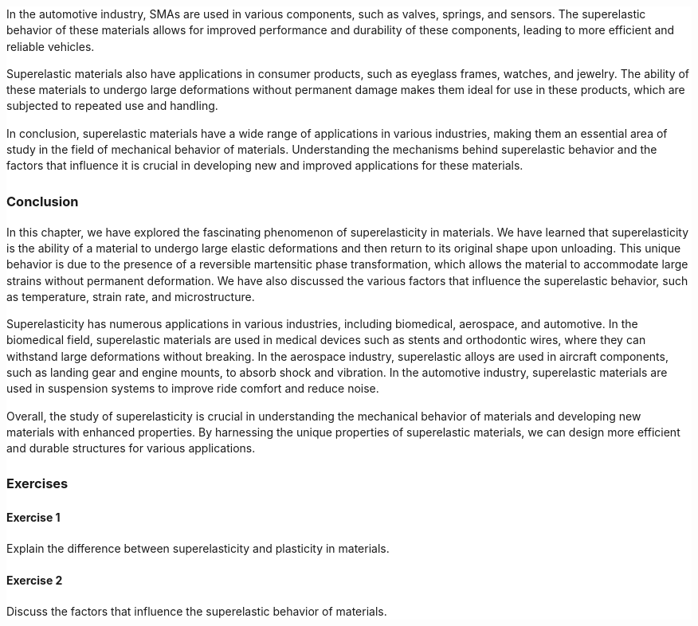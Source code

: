 

In the automotive industry, SMAs are used in various components, such as valves, springs, and sensors. The superelastic behavior of these materials allows for improved performance and durability of these components, leading to more efficient and reliable vehicles.



Superelastic materials also have applications in consumer products, such as eyeglass frames, watches, and jewelry. The ability of these materials to undergo large deformations without permanent damage makes them ideal for use in these products, which are subjected to repeated use and handling.



In conclusion, superelastic materials have a wide range of applications in various industries, making them an essential area of study in the field of mechanical behavior of materials. Understanding the mechanisms behind superelastic behavior and the factors that influence it is crucial in developing new and improved applications for these materials. 





### Conclusion

In this chapter, we have explored the fascinating phenomenon of superelasticity in materials. We have learned that superelasticity is the ability of a material to undergo large elastic deformations and then return to its original shape upon unloading. This unique behavior is due to the presence of a reversible martensitic phase transformation, which allows the material to accommodate large strains without permanent deformation. We have also discussed the various factors that influence the superelastic behavior, such as temperature, strain rate, and microstructure.



Superelasticity has numerous applications in various industries, including biomedical, aerospace, and automotive. In the biomedical field, superelastic materials are used in medical devices such as stents and orthodontic wires, where they can withstand large deformations without breaking. In the aerospace industry, superelastic alloys are used in aircraft components, such as landing gear and engine mounts, to absorb shock and vibration. In the automotive industry, superelastic materials are used in suspension systems to improve ride comfort and reduce noise.



Overall, the study of superelasticity is crucial in understanding the mechanical behavior of materials and developing new materials with enhanced properties. By harnessing the unique properties of superelastic materials, we can design more efficient and durable structures for various applications.



### Exercises

#### Exercise 1

Explain the difference between superelasticity and plasticity in materials.



#### Exercise 2

Discuss the factors that influence the superelastic behavior of materials.


